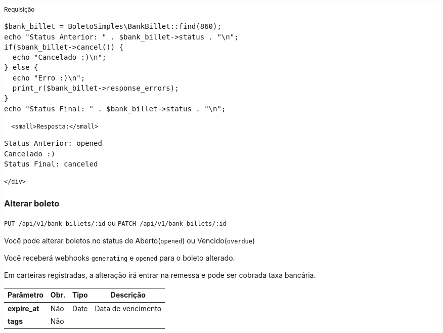   </div>
    <div class="tab-pane" id="php6">
      <small>Requisição</small>

<pre class="php">
$bank_billet = BoletoSimples\BankBillet::find(860);
echo "Status Anterior: " . $bank_billet->status . "\n";
if($bank_billet->cancel()) {
  echo "Cancelado :)\n";
} else {
  echo "Erro :)\n";
  print_r($bank_billet->response_errors);
}
echo "Status Final: " . $bank_billet->status . "\n";
</pre>

      <small>Resposta:</small>

<pre class="http">
Status Anterior: opened
Cancelado :)
Status Final: canceled
</pre>

    </div>
</div>

### Alterar boleto

`PUT /api/v1/bank_billets/:id` ou `PATCH /api/v1/bank_billets/:id`

Você pode alterar boletos no status de Aberto(`opened`) ou Vencido(`overdue`)

Você receberá webhooks `generating` e `opened` para o boleto alterado.

Em carteiras registradas, a alteração irá entrar na remessa e pode ser cobrada taxa bancária.

<table class='table table-bordered'>
  <thead>
    <tr>
      <th>Parâmetro</th>
      <th data-container="body" data-toggle="tooltip" title="Obrigatório">Obr.</th>
      <th>Tipo</th>
      <th>Descrição</th>
    </tr>
  </thead>
  <tbody>
    <tr>
      <td>
        <strong>expire_at</strong>
      </td>
      <td>
        Não
      </td>
      <td>
        Date
      </td>
      <td>
        Data de vencimento
      </td>
    </tr>
    <tr>
      <td>
        <strong>tags</strong>
      </td>
      <td>
        Não
